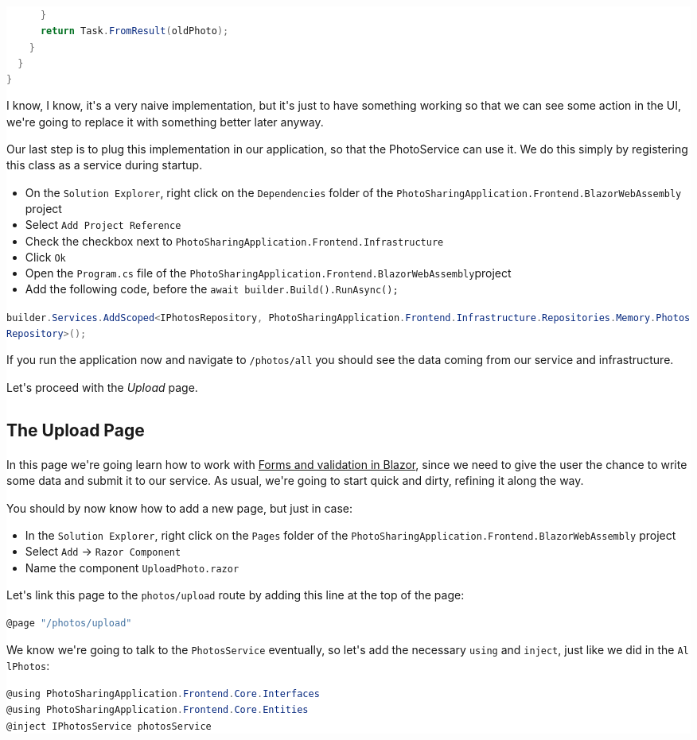 ```cs
      }
      return Task.FromResult(oldPhoto);
    }
  }
}
```

I know, I know, it's a very naive implementation, but it's just to have something working so that we can see some action in the UI, we're going to replace it with something better later anyway.

Our last step is to plug this implementation in our application, so that the PhotoService can use it. We do this simply by registering this class as a service during startup.

- On the `Solution Explorer`, right click on the `Dependencies` folder of the `PhotoSharingApplication.Frontend.BlazorWebAssembly` project
- Select `Add Project Reference`
- Check the checkbox next to `PhotoSharingApplication.Frontend.Infrastructure`
- Click `Ok`
- Open the `Program.cs` file of the `PhotoSharingApplication.Frontend.BlazorWebAssembly`project
- Add the following code, before the `await builder.Build().RunAsync();`

```cs
builder.Services.AddScoped<IPhotosRepository, PhotoSharingApplication.Frontend.Infrastructure.Repositories.Memory.PhotosRepository>();
```

If you run the application now and navigate to `/photos/all` you should see the data coming from our service and infrastructure.

Let's proceed with the *Upload* page.

## The Upload Page

In this page we're going learn how to work with [Forms and validation in Blazor](https://docs.microsoft.com/en-gb/aspnet/core/blazor/forms-validation?view=aspnetcore-6.0), since we need to give the user the chance to write some data and submit it to our service. As usual, we're going to start quick and dirty, refining it along the way.

You should by now know how to add a new page, but just in case:

- In the `Solution Explorer`, right click on the `Pages` folder of the `PhotoSharingApplication.Frontend.BlazorWebAssembly` project
- Select `Add` -> `Razor Component`
- Name the component `UploadPhoto.razor`

Let's link this page to the `photos/upload` route by adding this line at the top of the page:

```cs
@page "/photos/upload"
```

We know we're going to talk to the `PhotosService` eventually, so let's add the  necessary `using` and `inject`, just like we did in the `AllPhotos`:

```cs
@using PhotoSharingApplication.Frontend.Core.Interfaces
@using PhotoSharingApplication.Frontend.Core.Entities
@inject IPhotosService photosService
```
